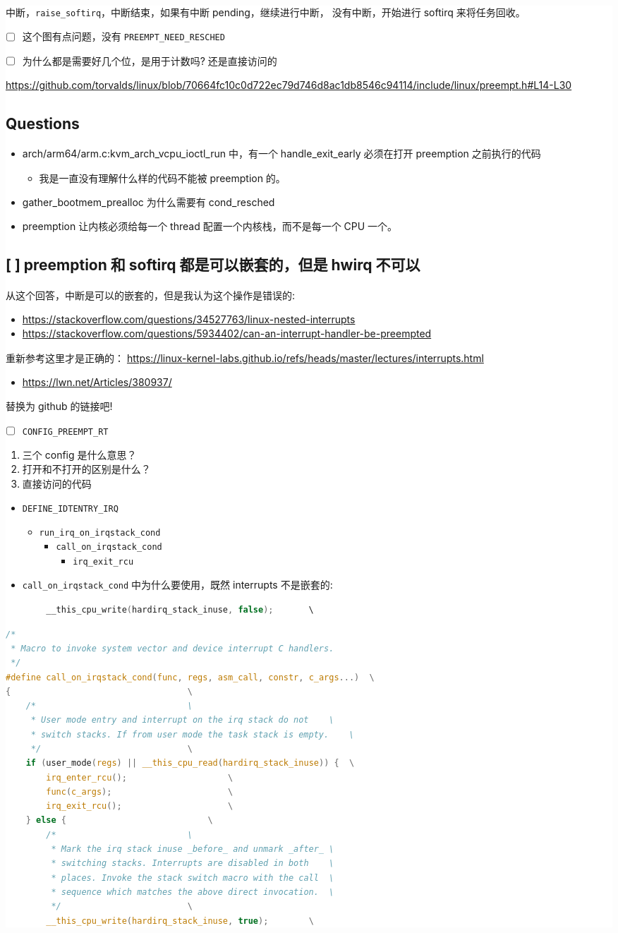 
中断，`raise_softirq`，中断结束，如果有中断 pending，继续进行中断，
没有中断，开始进行 softirq 来将任务回收。

- [ ] 这个图有点问题，没有 `PREEMPT_NEED_RESCHED`
- [ ] 为什么都是需要好几个位，是用于计数吗? 还是直接访问的


https://github.com/torvalds/linux/blob/70664fc10c0d722ec79d746d8ac1db8546c94114/include/linux/preempt.h#L14-L30

## Questions
- arch/arm64/arm.c:kvm_arch_vcpu_ioctl_run 中，有一个 handle_exit_early 必须在打开 preemption 之前执行的代码
  - 我是一直没有理解什么样的代码不能被 preemption 的。
- gather_bootmem_prealloc 为什么需要有 cond_resched

- preemption 让内核必须给每一个 thread 配置一个内核栈，而不是每一个 CPU 一个。

## [ ] preemption 和 softirq 都是可以嵌套的，但是 hwirq 不可以

从这个回答，中断是可以的嵌套的，但是我认为这个操作是错误的:
- https://stackoverflow.com/questions/34527763/linux-nested-interrupts
- https://stackoverflow.com/questions/5934402/can-an-interrupt-handler-be-preempted

重新参考这里才是正确的：
https://linux-kernel-labs.github.io/refs/heads/master/lectures/interrupts.html

- https://lwn.net/Articles/380937/

替换为 github 的链接吧!

- [ ] `CONFIG_PREEMPT_RT`

1. 三个 config 是什么意思？
  1. 打开和不打开的区别是什么？
2. 直接访问的代码

- `DEFINE_IDTENTRY_IRQ`
  - `run_irq_on_irqstack_cond`
    - `call_on_irqstack_cond`
      - `irq_exit_rcu`

- `call_on_irqstack_cond` 中为什么要使用，既然 interrupts 不是嵌套的:
```c
        __this_cpu_write(hardirq_stack_inuse, false);       \
```

```c
/*
 * Macro to invoke system vector and device interrupt C handlers.
 */
#define call_on_irqstack_cond(func, regs, asm_call, constr, c_args...)  \
{                                   \
    /*                              \
     * User mode entry and interrupt on the irq stack do not    \
     * switch stacks. If from user mode the task stack is empty.    \
     */                             \
    if (user_mode(regs) || __this_cpu_read(hardirq_stack_inuse)) {  \
        irq_enter_rcu();                    \
        func(c_args);                       \
        irq_exit_rcu();                     \
    } else {                            \
        /*                          \
         * Mark the irq stack inuse _before_ and unmark _after_ \
         * switching stacks. Interrupts are disabled in both    \
         * places. Invoke the stack switch macro with the call  \
         * sequence which matches the above direct invocation.  \
         */                         \
        __this_cpu_write(hardirq_stack_inuse, true);        \
```